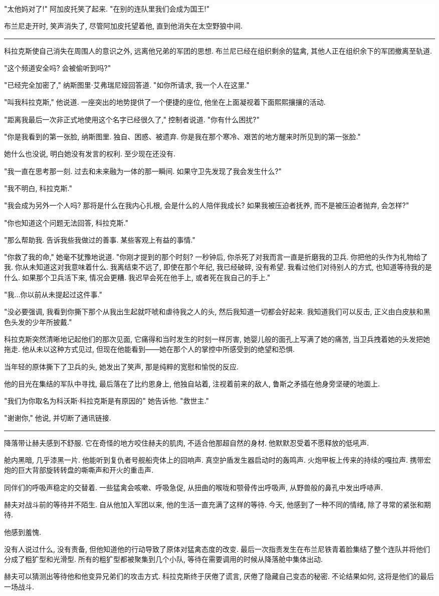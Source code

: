 "太他妈对了!" 阿加皮托笑了起来. "在别的连队里我们会成为国王!"

布兰尼走开时, 笑声消失了, 尽管阿加皮托望着他, 直到他消失在太空野狼中间.

--------

科拉克斯使自己消失在周围人的意识之外, 远离他兄弟的军团的思想. 布兰尼已经在组织剩余的猛禽, 其他人正在组织余下的军团撤离至轨道.

"这个频道安全吗? 会被偷听到吗?"

"已经完全加密了," 纳斯图里·艾弗瑞尼娅回答道. "如你所请求, 我一个人在这里."

"叫我科拉克斯," 他说道. 一座突出的地势提供了一个便捷的座位, 他坐在上面凝视着下面熙熙攘攘的活动.

"距离我最后一次非正式地使用这个名字已经很久了," 控制者说道. "你有什么困扰?"

"你是我看到的第一张脸, 纳斯图里. 独自、困惑、被遗弃. 你是我在那个寒冷、艰苦的地方醒来时所见到的第一张脸."

她什么也没说, 明白她没有发言的权利. 至少现在还没有.

"我一直在思考那一刻. 过去和未来融为一体的那一瞬间. 如果守卫先发现了我会发生什么?"

"我不明白, 科拉克斯."

"我会成为另外一个人吗? 那将是什么在我内心扎根, 会是什么的人陪伴我成长? 如果我被压迫者抚养, 而不是被压迫者抛弃, 会怎样?"

"你也知道这个问题无法回答, 科拉克斯."

"那么帮助我. 告诉我些我做过的善事. 某些客观上有益的事情."

"你救了我的命," 她毫不犹豫地说道. "你刚才提到的那个时刻? 一秒钟后, 你杀死了对我而言一直是折磨我的卫兵. 你把他的头作为礼物给了我. 你从未知道这对我意味着什么. 我离结束不远了, 即使在那个年纪, 我已经破碎, 没有希望. 我看过他们对待别人的方式, 也知道等待我的是什么. 如果那个卫兵活下来, 情况会更糟. 我迟早会死在他手上, 或者死在我自己的手上."

"我…你以前从未提起过这件事."

"没必要强调, 我看到你撕下那个从我出生起就吓唬和虐待我之人的头, 然后我知道一切都会好起来. 我知道我们可以反击, 正义由白皮肤和黑色头发的少年所披戴."

科拉克斯突然清晰地记起他们的那次见面, 它痛得和当时发生的时刻一样厉害, 她婴儿般的面孔上写满了她的痛苦, 当卫兵拽着她的头发把她拖走. 他从未以这种方式见过, 但现在他能看到——她在那个人的掌控中所感受到的绝望和恐惧.

当年轻的原体撕下了卫兵的头, 她发出了笑声, 那是纯粹的宽慰和愉悦的反应.

他的目光在集结的军队中寻找, 最后落在了比约恩身上, 他独自站着, 注视着前来的敌人, 鲁斯之矛插在他身旁坚硬的地面上.

"我们为你取名为科沃斯·科拉克斯是有原因的" 她告诉他. "救世主."

"谢谢你," 他说, 并切断了通讯链接.

--------

降落带让赫夫感到不舒服. 它在奇怪的地方咬住赫夫的肌肉, 不适合他那超自然的身材. 他默默忍受着不愿释放的低吼声.

舱内黑暗, 几乎漆黑一片. 他能听到复仇者号舰船壳体上的回响声. 真空护盾发生器启动时的轰鸣声. 火炮甲板上传来的持续的嘎拉声. 携带宏炮的巨大背部旋转转盘的嘶嘶声和开火的重击声.

同伴们的呼吸声稳定的交替着. 一些猛禽会咳嗽、呼吸急促, 从扭曲的喉咙和颚骨传出呼吸声, 从野兽般的鼻孔中发出呼哧声.

赫夫对战斗前的等待并不陌生. 自从他加入军团以来, 他的生活一直充满了这样的等待. 今天, 他感到了一种不同的情绪, 除了寻常的紧张和期待.

他感到羞愧.

没有人说过什么, 没有责备, 但他知道他的行动导致了原体对猛禽态度的改变. 最后一次指责发生在布兰尼铁青着脸集结了整个连队并将他们分成了粗犷型和光滑型. 所有的粗犷型都被聚集到几个小队, 等待在需要调用的时候从降落舱中集体出动.

赫夫可以猜测出等待他和他变异兄弟们的攻击方式. 科拉克斯终于厌倦了谎言, 厌倦了隐藏自己变态的秘密. 不论结果如何, 这将是他们的最后一场战斗.
